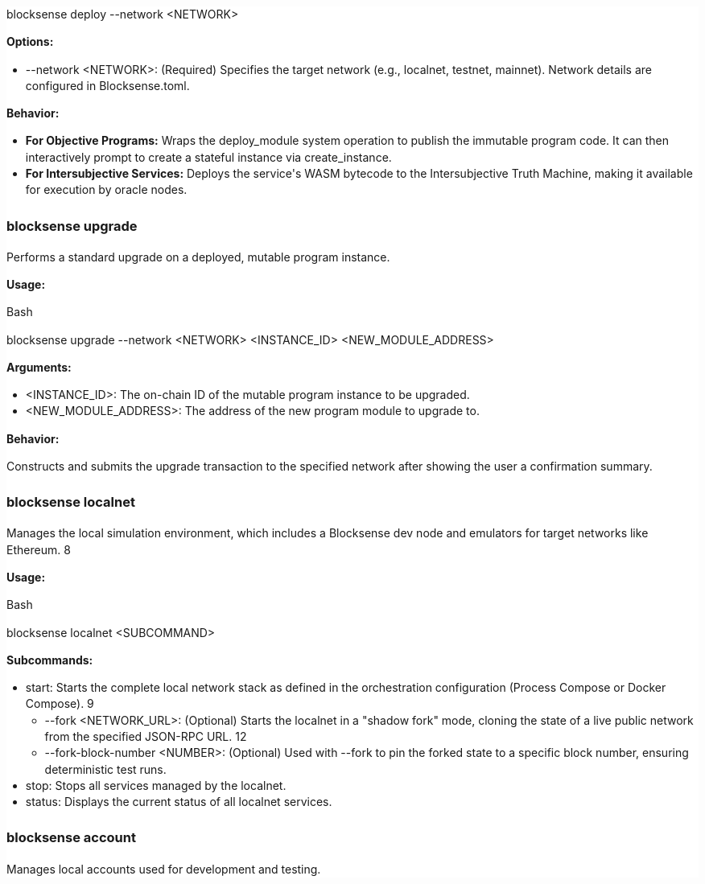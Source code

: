 blocksense deploy \--network \<NETWORK\>

**Options:**

- \--network \<NETWORK\>: (Required) Specifies the target network (e.g., localnet, testnet, mainnet). Network details are configured in Blocksense.toml.

**Behavior:**

- **For Objective Programs:** Wraps the deploy_module system operation to publish the immutable program code. It can then interactively prompt to create a stateful instance via create_instance.
- **For Intersubjective Services:** Deploys the service's WASM bytecode to the Intersubjective Truth Machine, making it available for execution by oracle nodes.

### **blocksense upgrade**

Performs a standard upgrade on a deployed, mutable program instance.

**Usage:**

Bash

blocksense upgrade \--network \<NETWORK\> \<INSTANCE_ID\> \<NEW_MODULE_ADDRESS\>

**Arguments:**

- \<INSTANCE_ID\>: The on-chain ID of the mutable program instance to be upgraded.
- \<NEW_MODULE_ADDRESS\>: The address of the new program module to upgrade to.

**Behavior:**

Constructs and submits the upgrade transaction to the specified network after showing the user a confirmation summary.

### **blocksense localnet**

Manages the local simulation environment, which includes a Blocksense dev node and emulators for target networks like Ethereum. 8

**Usage:**

Bash

blocksense localnet \<SUBCOMMAND\>

**Subcommands:**

- start: Starts the complete local network stack as defined in the orchestration configuration (Process Compose or Docker Compose). 9
  - \--fork \<NETWORK_URL\>: (Optional) Starts the localnet in a "shadow fork" mode, cloning the state of a live public network from the specified JSON-RPC URL. 12
  - \--fork-block-number \<NUMBER\>: (Optional) Used with \--fork to pin the forked state to a specific block number, ensuring deterministic test runs.
- stop: Stops all services managed by the localnet.
- status: Displays the current status of all localnet services.

### **blocksense account**

Manages local accounts used for development and testing.
